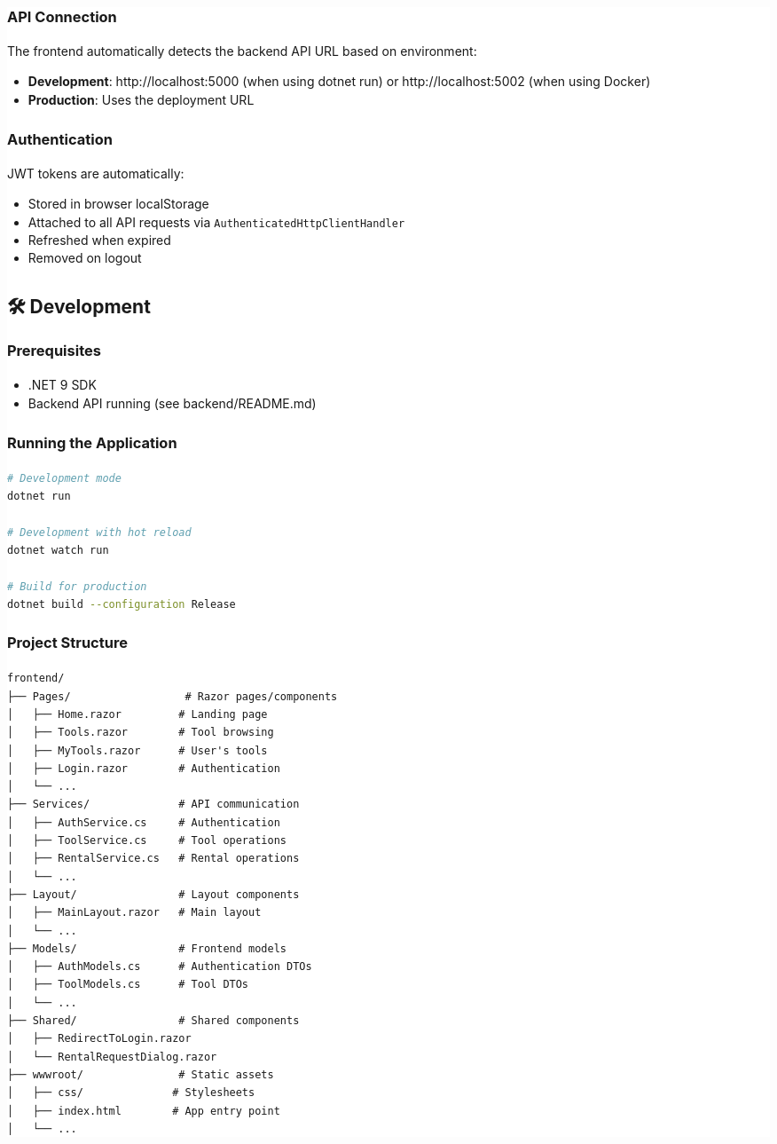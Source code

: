 ### API Connection

The frontend automatically detects the backend API URL based on environment:

- **Development**: http://localhost:5000 (when using dotnet run) or http://localhost:5002 (when using Docker)
- **Production**: Uses the deployment URL

### Authentication

JWT tokens are automatically:
- Stored in browser localStorage
- Attached to all API requests via `AuthenticatedHttpClientHandler`
- Refreshed when expired
- Removed on logout

## 🛠️ Development

### Prerequisites
- .NET 9 SDK
- Backend API running (see backend/README.md)

### Running the Application

```bash
# Development mode
dotnet run

# Development with hot reload
dotnet watch run

# Build for production
dotnet build --configuration Release
```

### Project Structure

```
frontend/
├── Pages/                  # Razor pages/components
│   ├── Home.razor         # Landing page
│   ├── Tools.razor        # Tool browsing
│   ├── MyTools.razor      # User's tools
│   ├── Login.razor        # Authentication
│   └── ...
├── Services/              # API communication
│   ├── AuthService.cs     # Authentication
│   ├── ToolService.cs     # Tool operations
│   ├── RentalService.cs   # Rental operations
│   └── ...
├── Layout/                # Layout components
│   ├── MainLayout.razor   # Main layout
│   └── ...
├── Models/                # Frontend models
│   ├── AuthModels.cs      # Authentication DTOs
│   ├── ToolModels.cs      # Tool DTOs
│   └── ...
├── Shared/                # Shared components
│   ├── RedirectToLogin.razor
│   └── RentalRequestDialog.razor
├── wwwroot/               # Static assets
│   ├── css/              # Stylesheets
│   ├── index.html        # App entry point
│   └── ...
```